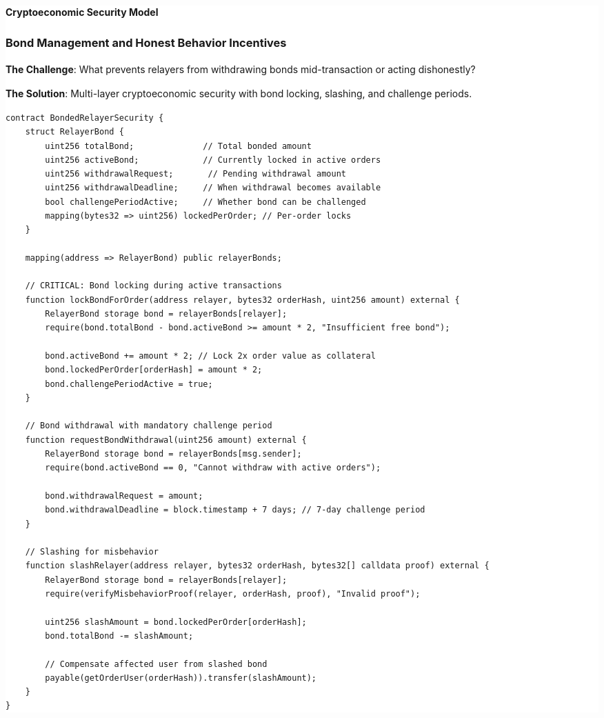 #### Cryptoeconomic Security Model

### Bond Management and Honest Behavior Incentives

**The Challenge**: What prevents relayers from withdrawing bonds mid-transaction or acting dishonestly?

**The Solution**: Multi-layer cryptoeconomic security with bond locking, slashing, and challenge periods.

```solidity
contract BondedRelayerSecurity {
    struct RelayerBond {
        uint256 totalBond;              // Total bonded amount
        uint256 activeBond;             // Currently locked in active orders
        uint256 withdrawalRequest;       // Pending withdrawal amount
        uint256 withdrawalDeadline;     // When withdrawal becomes available
        bool challengePeriodActive;     // Whether bond can be challenged
        mapping(bytes32 => uint256) lockedPerOrder; // Per-order locks
    }

    mapping(address => RelayerBond) public relayerBonds;

    // CRITICAL: Bond locking during active transactions
    function lockBondForOrder(address relayer, bytes32 orderHash, uint256 amount) external {
        RelayerBond storage bond = relayerBonds[relayer];
        require(bond.totalBond - bond.activeBond >= amount * 2, "Insufficient free bond");

        bond.activeBond += amount * 2; // Lock 2x order value as collateral
        bond.lockedPerOrder[orderHash] = amount * 2;
        bond.challengePeriodActive = true;
    }

    // Bond withdrawal with mandatory challenge period
    function requestBondWithdrawal(uint256 amount) external {
        RelayerBond storage bond = relayerBonds[msg.sender];
        require(bond.activeBond == 0, "Cannot withdraw with active orders");

        bond.withdrawalRequest = amount;
        bond.withdrawalDeadline = block.timestamp + 7 days; // 7-day challenge period
    }

    // Slashing for misbehavior
    function slashRelayer(address relayer, bytes32 orderHash, bytes32[] calldata proof) external {
        RelayerBond storage bond = relayerBonds[relayer];
        require(verifyMisbehaviorProof(relayer, orderHash, proof), "Invalid proof");

        uint256 slashAmount = bond.lockedPerOrder[orderHash];
        bond.totalBond -= slashAmount;

        // Compensate affected user from slashed bond
        payable(getOrderUser(orderHash)).transfer(slashAmount);
    }
}
```

